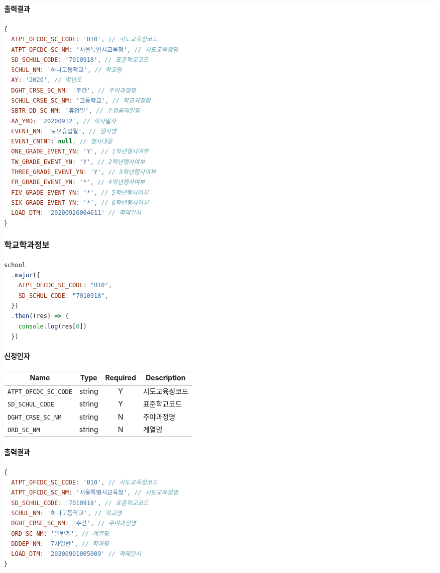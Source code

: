 #### 출력결과

```js
{
  ATPT_OFCDC_SC_CODE: 'B10', // 시도교육청코드
  ATPT_OFCDC_SC_NM: '서울특별시교육청', // 시도교육청명
  SD_SCHUL_CODE: '7010918', // 표준학교코드
  SCHUL_NM: '하나고등학교', // 학교명
  AY: '2020', // 학년도
  DGHT_CRSE_SC_NM: '주간', // 주야과정명
  SCHUL_CRSE_SC_NM: '고등학교', // 학교과정명
  SBTR_DD_SC_NM: '휴업일', // 수업공제일명
  AA_YMD: '20200912', // 학사일자
  EVENT_NM: '토요휴업일', // 행사명
  EVENT_CNTNT: null, // 행사내용
  ONE_GRADE_EVENT_YN: 'Y', // 1학년행사여부
  TW_GRADE_EVENT_YN: 'Y', // 2학년행사여부
  THREE_GRADE_EVENT_YN: 'Y', // 3학년행사여부
  FR_GRADE_EVENT_YN: '*', // 4학년행사여부
  FIV_GRADE_EVENT_YN: '*', // 5학년행사여부
  SIX_GRADE_EVENT_YN: '*', // 6학년행사여부
  LOAD_DTM: '20200926004611' // 적재일시
}
```

### 학교학과정보

```js
school
  .major({
    ATPT_OFCDC_SC_CODE: "B10",
    SD_SCHUL_CODE: "7010918",
  })
  .then((res) => {
    console.log(res[0])
  })
```

#### 신청인자

| Name                 |  Type  | Required | Description    |
| -------------------- | :----: | :------: | -------------- |
| `ATPT_OFCDC_SC_CODE` | string |    Y     | 시도교육청코드 |
| `SD_SCHUL_CODE`      | string |    Y     | 표준학교코드   |
| `DGHT_CRSE_SC_NM`    | string |    N     | 주야과정명     |
| `ORD_SC_NM`          | string |    N     | 계열명         |

#### 출력결과

```js
{
  ATPT_OFCDC_SC_CODE: 'B10', // 시도교육청코드
  ATPT_OFCDC_SC_NM: '서울특별시교육청', // 시도교육청명
  SD_SCHUL_CODE: '7010918', // 표준학교코드
  SCHUL_NM: '하나고등학교', // 학교명
  DGHT_CRSE_SC_NM: '주간', // 주야과정명
  ORD_SC_NM: '일반계', // 계열명
  DDDEP_NM: '7차일반', // 학과명
  LOAD_DTM: '20200901005009' // 적재일시
}
```
